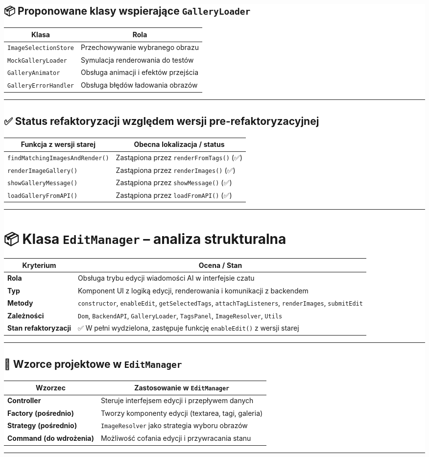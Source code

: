 
## 📦 Proponowane klasy wspierające `GalleryLoader`

| Klasa               | Rola                                                                 |
|---------------------|----------------------------------------------------------------------|
| `ImageSelectionStore` | Przechowywanie wybranego obrazu                                     |
| `MockGalleryLoader` | Symulacja renderowania do testów                                     |
| `GalleryAnimator`   | Obsługa animacji i efektów przejścia                                 |
| `GalleryErrorHandler` | Obsługa błędów ładowania obrazów                                   |

---

## ✅ Status refaktoryzacji względem wersji pre-refaktoryzacyjnej

| Funkcja z wersji starej        | Obecna lokalizacja / status               |
|--------------------------------|-------------------------------------------|
| `findMatchingImagesAndRender()`| Zastąpiona przez `renderFromTags()` (✅)  |
| `renderImageGallery()`         | Zastąpiona przez `renderImages()` (✅)    |
| `showGalleryMessage()`         | Zastąpiona przez `showMessage()` (✅)     |
| `loadGalleryFromAPI()`         | Zastąpiona przez `loadFromAPI()` (✅)     |

---

# 📦 Klasa `EditManager` – analiza strukturalna

| Kryterium            | Ocena / Stan                                                                 |
|----------------------|------------------------------------------------------------------------------|
| **Rola**             | Obsługa trybu edycji wiadomości AI w interfejsie czatu                       |
| **Typ**              | Komponent UI z logiką edycji, renderowania i komunikacji z backendem         |
| **Metody**           | `constructor`, `enableEdit`, `getSelectedTags`, `attachTagListeners`, `renderImages`, `submitEdit` |
| **Zależności**       | `Dom`, `BackendAPI`, `GalleryLoader`, `TagsPanel`, `ImageResolver`, `Utils`  |
| **Stan refaktoryzacji** | ✅ W pełni wydzielona, zastępuje funkcję `enableEdit()` z wersji starej     |

---

## 🧠 Wzorce projektowe w `EditManager`

| Wzorzec        | Zastosowanie w `EditManager`                                      |
|----------------|-------------------------------------------------------------------|
| **Controller** | Steruje interfejsem edycji i przepływem danych                    |
| **Factory (pośrednio)** | Tworzy komponenty edycji (textarea, tagi, galeria)       |
| **Strategy (pośrednio)** | `ImageResolver` jako strategia wyboru obrazów           |
| **Command (do wdrożenia)** | Możliwość cofania edycji i przywracania stanu         |

---